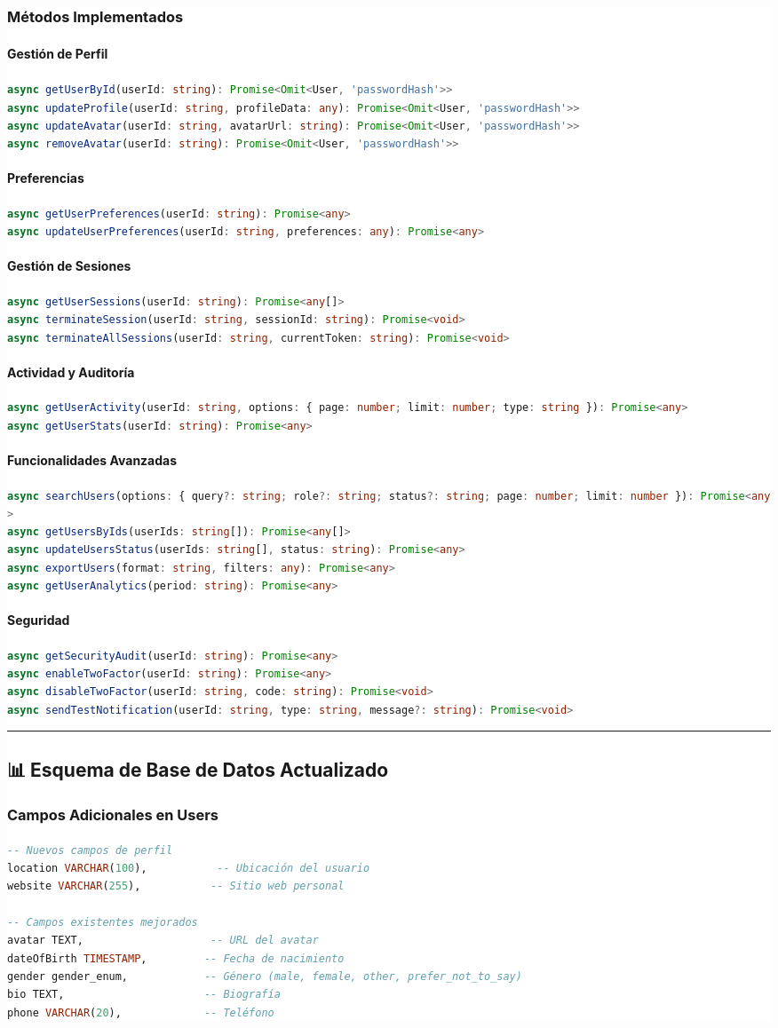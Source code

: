 ### **Métodos Implementados**

#### **Gestión de Perfil**
```typescript
async getUserById(userId: string): Promise<Omit<User, 'passwordHash'>>
async updateProfile(userId: string, profileData: any): Promise<Omit<User, 'passwordHash'>>
async updateAvatar(userId: string, avatarUrl: string): Promise<Omit<User, 'passwordHash'>>
async removeAvatar(userId: string): Promise<Omit<User, 'passwordHash'>>
```

#### **Preferencias**
```typescript
async getUserPreferences(userId: string): Promise<any>
async updateUserPreferences(userId: string, preferences: any): Promise<any>
```

#### **Gestión de Sesiones**
```typescript
async getUserSessions(userId: string): Promise<any[]>
async terminateSession(userId: string, sessionId: string): Promise<void>
async terminateAllSessions(userId: string, currentToken: string): Promise<void>
```

#### **Actividad y Auditoría**
```typescript
async getUserActivity(userId: string, options: { page: number; limit: number; type: string }): Promise<any>
async getUserStats(userId: string): Promise<any>
```

#### **Funcionalidades Avanzadas**
```typescript
async searchUsers(options: { query?: string; role?: string; status?: string; page: number; limit: number }): Promise<any>
async getUsersByIds(userIds: string[]): Promise<any[]>
async updateUsersStatus(userIds: string[], status: string): Promise<any>
async exportUsers(format: string, filters: any): Promise<any>
async getUserAnalytics(period: string): Promise<any>
```

#### **Seguridad**
```typescript
async getSecurityAudit(userId: string): Promise<any>
async enableTwoFactor(userId: string): Promise<any>
async disableTwoFactor(userId: string, code: string): Promise<void>
async sendTestNotification(userId: string, type: string, message?: string): Promise<void>
```

---

## 📊 Esquema de Base de Datos Actualizado

### **Campos Adicionales en Users**
```sql
-- Nuevos campos de perfil
location VARCHAR(100),           -- Ubicación del usuario
website VARCHAR(255),           -- Sitio web personal

-- Campos existentes mejorados
avatar TEXT,                    -- URL del avatar
dateOfBirth TIMESTAMP,         -- Fecha de nacimiento
gender gender_enum,            -- Género (male, female, other, prefer_not_to_say)
bio TEXT,                      -- Biografía
phone VARCHAR(20),             -- Teléfono
```
